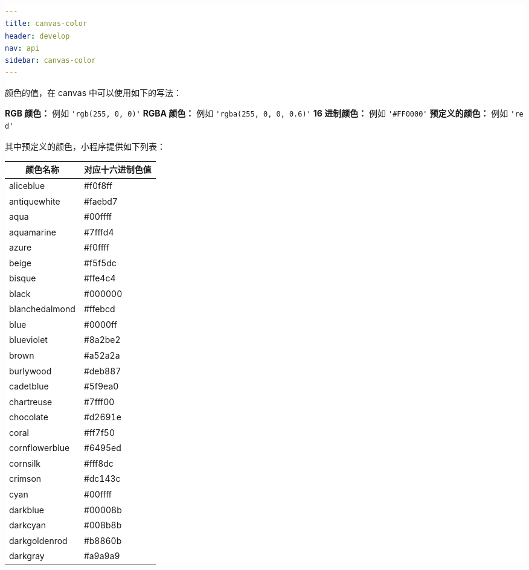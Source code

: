 ```yaml
---
title: canvas-color
header: develop
nav: api
sidebar: canvas-color
---
```


   

颜色的值，在 canvas 中可以使用如下的写法：

**RGB 颜色：** 例如 `'rgb(255, 0, 0)'`
**RGBA 颜色：** 例如 `'rgba(255, 0, 0, 0.6)'`
**16 进制颜色：** 例如 `'#FF0000'`
**预定义的颜色：** 例如 `'red'`

其中预定义的颜色，小程序提供如下列表：

|颜色名称|对应十六进制色值|
|-|-|
|aliceblue|#f0f8ff|
|antiquewhite|#faebd7|
|aqua|#00ffff|
|aquamarine|#7fffd4|
|azure|#f0ffff|
|beige|#f5f5dc|
|bisque|#ffe4c4|
|black|#000000|
|blanchedalmond|#ffebcd|
|blue|#0000ff|
|blueviolet|#8a2be2|
|brown|#a52a2a|
|burlywood|#deb887|
|cadetblue|#5f9ea0|
|chartreuse|#7fff00|
|chocolate|#d2691e|
|coral|#ff7f50|
|cornflowerblue|#6495ed|
|cornsilk|#fff8dc|
|crimson|#dc143c|
|cyan|#00ffff|
|darkblue|#00008b|
|darkcyan|#008b8b|
|darkgoldenrod|#b8860b|
|darkgray|#a9a9a9|